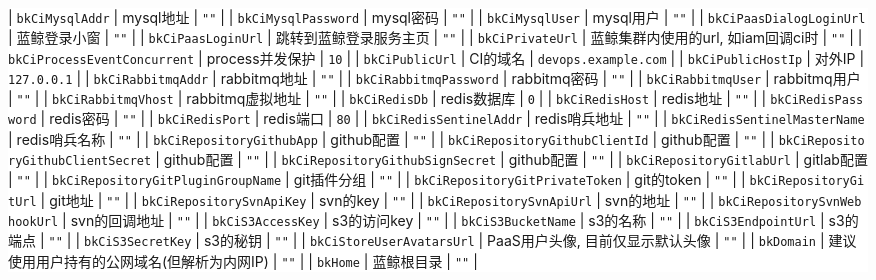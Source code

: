 | `bkCiMysqlAddr`  | mysql地址 | `""` |
| `bkCiMysqlPassword`  | mysql密码 | `""` |
| `bkCiMysqlUser`  | mysql用户 | `""` |
| `bkCiPaasDialogLoginUrl`  | 蓝鲸登录小窗 | `""` |
| `bkCiPaasLoginUrl`  | 跳转到蓝鲸登录服务主页 | `""` |
| `bkCiPrivateUrl`  | 蓝鲸集群内使用的url, 如iam回调ci时 | `""` |
| `bkCiProcessEventConcurrent`  | process并发保护 | `10` |
| `bkCiPublicUrl`  | CI的域名 | `devops.example.com` |
| `bkCiPublicHostIp` | 对外IP | `127.0.0.1` |
| `bkCiRabbitmqAddr`  | rabbitmq地址 | `""` |
| `bkCiRabbitmqPassword`  | rabbitmq密码 | `""` |
| `bkCiRabbitmqUser`  | rabbitmq用户 | `""` |
| `bkCiRabbitmqVhost`  | rabbitmq虚拟地址 | `""` |
| `bkCiRedisDb`  | redis数据库 | `0` |
| `bkCiRedisHost`  | redis地址 | `""` |
| `bkCiRedisPassword`  | redis密码 | `""` |
| `bkCiRedisPort`  | redis端口 | `80` |
| `bkCiRedisSentinelAddr`  | redis哨兵地址 | `""` |
| `bkCiRedisSentinelMasterName`  | redis哨兵名称 | `""` |
| `bkCiRepositoryGithubApp`  | github配置 | `""` |
| `bkCiRepositoryGithubClientId`  | github配置 | `""` |
| `bkCiRepositoryGithubClientSecret`  | github配置 | `""` |
| `bkCiRepositoryGithubSignSecret`  | github配置 | `""` |
| `bkCiRepositoryGitlabUrl`  | gitlab配置 | `""` |
| `bkCiRepositoryGitPluginGroupName`  | git插件分组 | `""` |
| `bkCiRepositoryGitPrivateToken`  | git的token | `""` |
| `bkCiRepositoryGitUrl`  | git地址 | `""` |
| `bkCiRepositorySvnApiKey`  | svn的key | `""` |
| `bkCiRepositorySvnApiUrl`  | svn的地址 | `""` |
| `bkCiRepositorySvnWebhookUrl`  | svn的回调地址 | `""` |
| `bkCiS3AccessKey`  | s3的访问key | `""` |
| `bkCiS3BucketName`  | s3的名称 | `""` |
| `bkCiS3EndpointUrl`  | s3的端点 | `""` |
| `bkCiS3SecretKey`  | s3的秘钥 | `""` |
| `bkCiStoreUserAvatarsUrl`  | PaaS用户头像, 目前仅显示默认头像 | `""` |
| `bkDomain`  | 建议使用用户持有的公网域名(但解析为内网IP) | `""` |
| `bkHome`  | 蓝鲸根目录 | `""` |